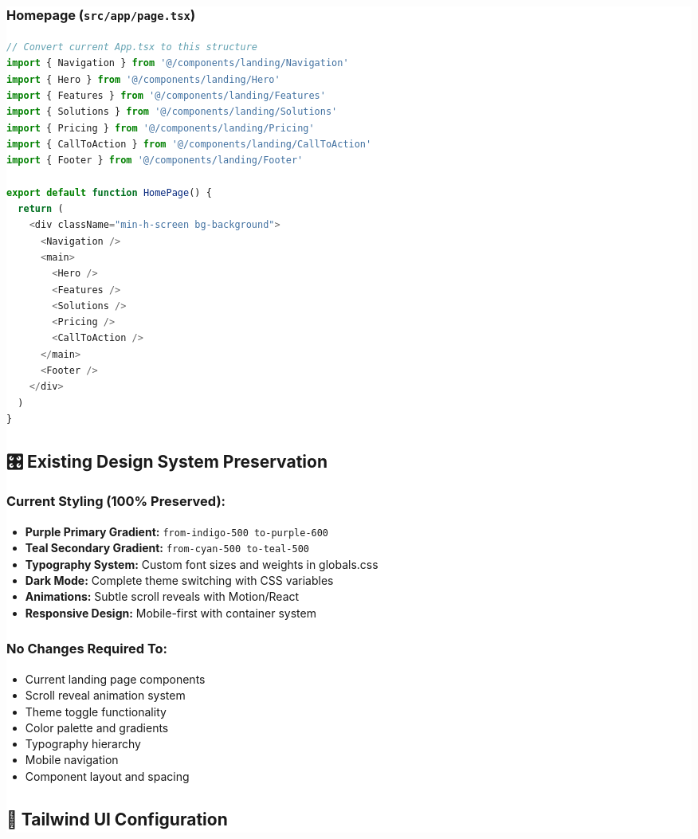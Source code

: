### **Homepage** (`src/app/page.tsx`)
```typescript
// Convert current App.tsx to this structure
import { Navigation } from '@/components/landing/Navigation'
import { Hero } from '@/components/landing/Hero'
import { Features } from '@/components/landing/Features'
import { Solutions } from '@/components/landing/Solutions'
import { Pricing } from '@/components/landing/Pricing'
import { CallToAction } from '@/components/landing/CallToAction'
import { Footer } from '@/components/landing/Footer'

export default function HomePage() {
  return (
    <div className="min-h-screen bg-background">
      <Navigation />
      <main>
        <Hero />
        <Features />
        <Solutions />
        <Pricing />
        <CallToAction />
      </main>
      <Footer />
    </div>
  )
}
```

## 🎛️ Existing Design System Preservation

### **Current Styling (100% Preserved):**
- **Purple Primary Gradient:** `from-indigo-500 to-purple-600`
- **Teal Secondary Gradient:** `from-cyan-500 to-teal-500`
- **Typography System:** Custom font sizes and weights in globals.css
- **Dark Mode:** Complete theme switching with CSS variables
- **Animations:** Subtle scroll reveals with Motion/React
- **Responsive Design:** Mobile-first with container system

### **No Changes Required To:**
- Current landing page components
- Scroll reveal animation system
- Theme toggle functionality
- Color palette and gradients
- Typography hierarchy
- Mobile navigation
- Component layout and spacing

## 🔧 Tailwind UI Configuration
